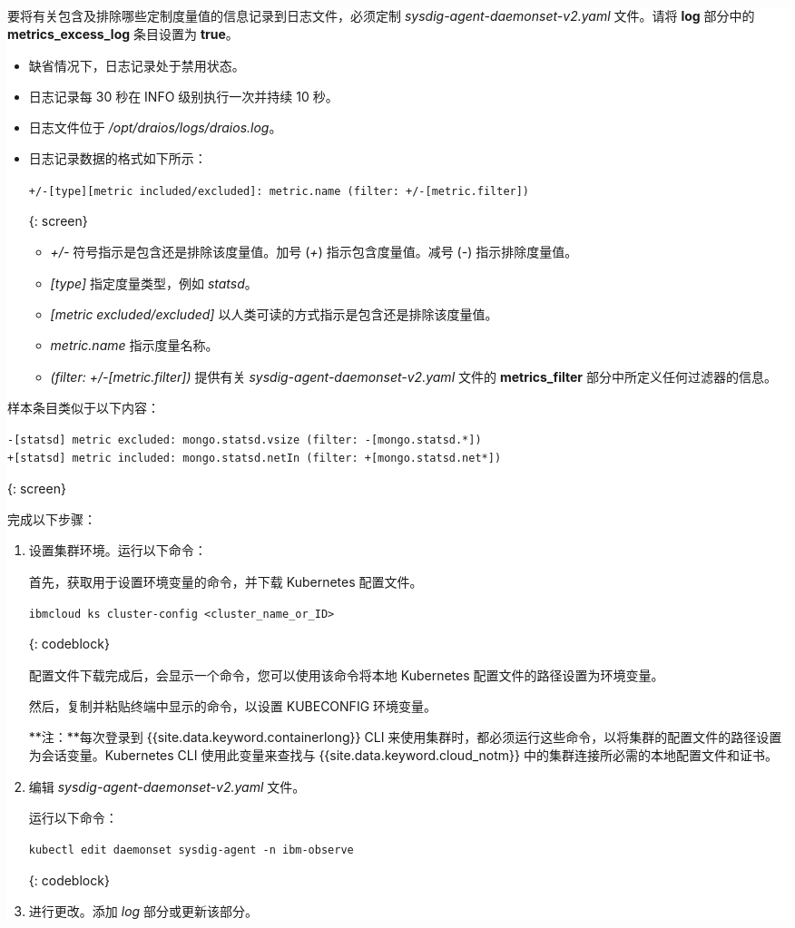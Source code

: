 要将有关包含及排除哪些定制度量值的信息记录到日志文件，必须定制 *sysdig-agent-daemonset-v2.yaml* 文件。请将 **log** 部分中的 **metrics_excess_log** 条目设置为 **true**。

* 缺省情况下，日志记录处于禁用状态。 
* 日志记录每 30 秒在 INFO 级别执行一次并持续 10 秒。 
* 日志文件位于 */opt/draios/logs/draios.log*。
* 日志记录数据的格式如下所示：

    ```
    +/-[type][metric included/excluded]: metric.name (filter: +/-[metric.filter])
    ```
    {: screen}

    * *+/-* 符号指示是包含还是排除该度量值。加号 (*+*) 指示包含度量值。减号 (*-*) 指示排除度量值。 

    * *[type]* 指定度量类型，例如 *statsd*。
    
    * *[metric excluded/excluded]* 以人类可读的方式指示是包含还是排除该度量值。

    *  *metric.name* 指示度量名称。

    * *(filter: +/-[metric.filter])* 提供有关 *sysdig-agent-daemonset-v2.yaml* 文件的 **metrics_filter** 部分中所定义任何过滤器的信息。

样本条目类似于以下内容：

```
-[statsd] metric excluded: mongo.statsd.vsize (filter: -[mongo.statsd.*])
+[statsd] metric included: mongo.statsd.netIn (filter: +[mongo.statsd.net*])
```
{: screen}

完成以下步骤：

1. 设置集群环境。运行以下命令：

    首先，获取用于设置环境变量的命令，并下载 Kubernetes 配置文件。

    ```
    ibmcloud ks cluster-config <cluster_name_or_ID>
    ```
    {: codeblock}

    配置文件下载完成后，会显示一个命令，您可以使用该命令将本地 Kubernetes 配置文件的路径设置为环境变量。

    然后，复制并粘贴终端中显示的命令，以设置 KUBECONFIG 环境变量。

    **注：**每次登录到 {{site.data.keyword.containerlong}} CLI 来使用集群时，都必须运行这些命令，以将集群的配置文件的路径设置为会话变量。Kubernetes CLI 使用此变量来查找与 {{site.data.keyword.cloud_notm}} 中的集群连接所必需的本地配置文件和证书。

2. 编辑 *sysdig-agent-daemonset-v2.yaml* 文件。 

    运行以下命令：

    ```
    kubectl edit daemonset sysdig-agent -n ibm-observe
    ```
    {: codeblock}

3. 进行更改。添加 *log* 部分或更新该部分。
